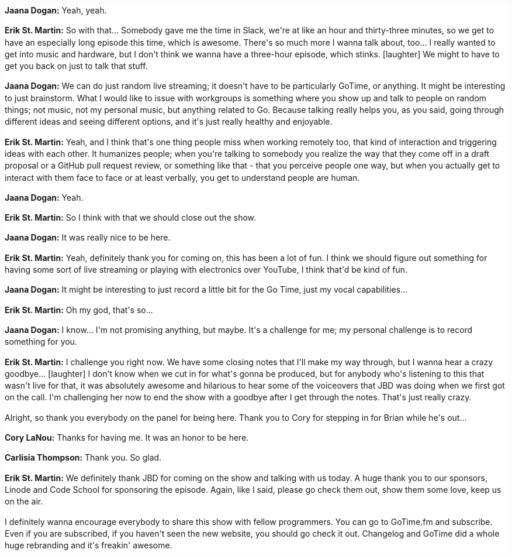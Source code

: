 **Jaana Dogan:** Yeah, yeah.

**Erik St. Martin:** So with that... Somebody gave me the time in Slack, we're at like an hour and thirty-three minutes, so we get to have an especially long episode this time, which is awesome. There's so much more I wanna talk about, too... I really wanted to get into music and hardware, but I don't think we wanna have a three-hour episode, which stinks. \[laughter\] We might to have to get you back on just to talk that stuff.

**Jaana Dogan:** We can do just random live streaming; it doesn't have to be particularly GoTime, or anything. It might be interesting to just brainstorm. What I would like to issue with workgroups is something where you show up and talk to people on random things; not music, not my personal music, but anything related to Go. Because talking really helps you, as you said, going through different ideas and seeing different options, and it's just really healthy and enjoyable.

**Erik St. Martin:** Yeah, and I think that's one thing people miss when working remotely too, that kind of interaction and triggering ideas with each other. It humanizes people; when you're talking to somebody you realize the way that they come off in a draft proposal or a GitHub pull request review, or something like that - that you perceive people one way, but when you actually get to interact with them face to face or at least verbally, you get to understand people are human.

**Jaana Dogan:** Yeah.

**Erik St. Martin:** So I think with that we should close out the show.

**Jaana Dogan:** It was really nice to be here.

**Erik St. Martin:** Yeah, definitely thank you for coming on, this has been a lot of fun. I think we should figure out something for having some sort of live streaming or playing with electronics over YouTube, I think that'd be kind of fun.

**Jaana Dogan:** It might be interesting to just record a little bit for the Go Time, just my vocal capabilities...

**Erik St. Martin:** Oh my god, that's so...

**Jaana Dogan:** I know... I'm not promising anything, but maybe. It's a challenge for me; my personal challenge is to record something for you.

**Erik St. Martin:** I challenge you right now. We have some closing notes that I'll make my way through, but I wanna hear a crazy goodbye... \[laughter\] I don't know when we cut in for what's gonna be produced, but for anybody who's listening to this that wasn't live for that, it was absolutely awesome and hilarious to hear some of the voiceovers that JBD was doing when we first got on the call. I'm challenging her now to end the show with a goodbye after I get through the notes. That's just really crazy.

Alright, so thank you everybody on the panel for being here. Thank you to Cory for stepping in for Brian while he's out...

**Cory LaNou:** Thanks for having me. It was an honor to be here.

**Carlisia Thompson:** Thank you. So glad.

**Erik St. Martin:** We definitely thank JBD for coming on the show and talking with us today. A huge thank you to our sponsors, Linode and Code School for sponsoring the episode. Again, like I said, please go check them out, show them some love, keep us on the air.

I definitely wanna encourage everybody to share this show with fellow programmers. You can go to GoTime.fm and subscribe. Even if you are subscribed, if you haven't seen the new website, you should go check it out. Changelog and GoTime did a whole huge rebranding and it's freakin' awesome.
